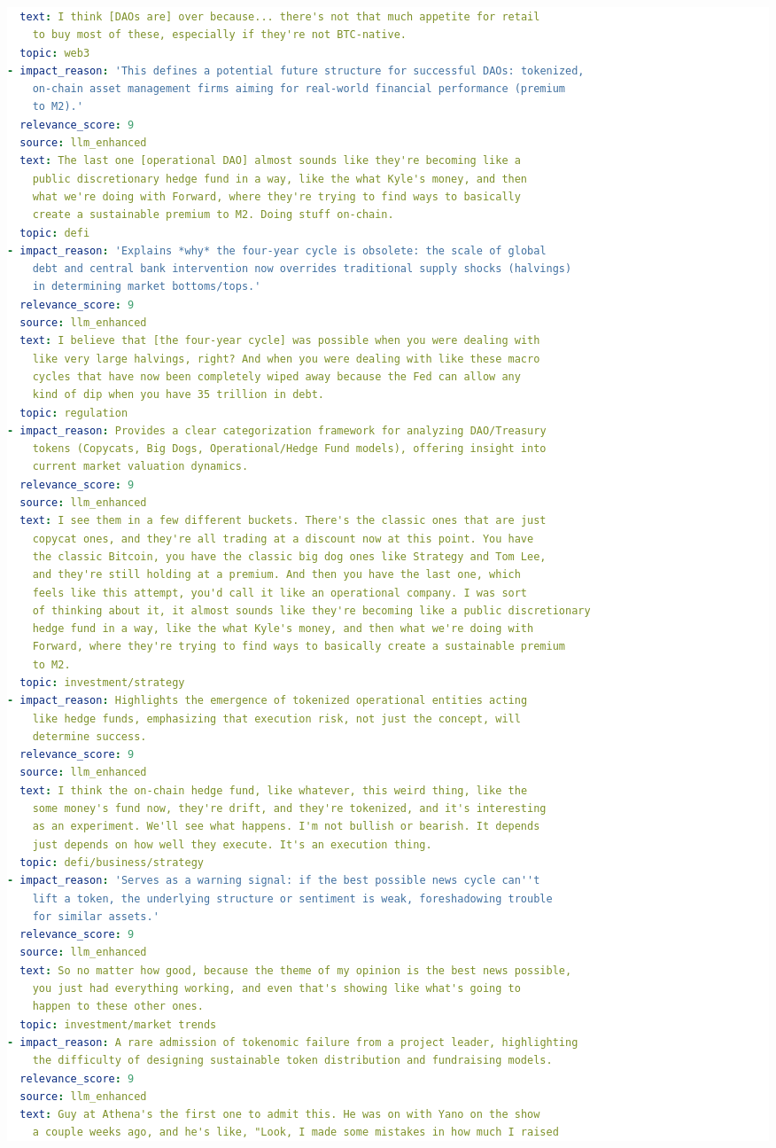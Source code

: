 ```yaml
  text: I think [DAOs are] over because... there's not that much appetite for retail
    to buy most of these, especially if they're not BTC-native.
  topic: web3
- impact_reason: 'This defines a potential future structure for successful DAOs: tokenized,
    on-chain asset management firms aiming for real-world financial performance (premium
    to M2).'
  relevance_score: 9
  source: llm_enhanced
  text: The last one [operational DAO] almost sounds like they're becoming like a
    public discretionary hedge fund in a way, like the what Kyle's money, and then
    what we're doing with Forward, where they're trying to find ways to basically
    create a sustainable premium to M2. Doing stuff on-chain.
  topic: defi
- impact_reason: 'Explains *why* the four-year cycle is obsolete: the scale of global
    debt and central bank intervention now overrides traditional supply shocks (halvings)
    in determining market bottoms/tops.'
  relevance_score: 9
  source: llm_enhanced
  text: I believe that [the four-year cycle] was possible when you were dealing with
    like very large halvings, right? And when you were dealing with like these macro
    cycles that have now been completely wiped away because the Fed can allow any
    kind of dip when you have 35 trillion in debt.
  topic: regulation
- impact_reason: Provides a clear categorization framework for analyzing DAO/Treasury
    tokens (Copycats, Big Dogs, Operational/Hedge Fund models), offering insight into
    current market valuation dynamics.
  relevance_score: 9
  source: llm_enhanced
  text: I see them in a few different buckets. There's the classic ones that are just
    copycat ones, and they're all trading at a discount now at this point. You have
    the classic Bitcoin, you have the classic big dog ones like Strategy and Tom Lee,
    and they're still holding at a premium. And then you have the last one, which
    feels like this attempt, you'd call it like an operational company. I was sort
    of thinking about it, it almost sounds like they're becoming like a public discretionary
    hedge fund in a way, like the what Kyle's money, and then what we're doing with
    Forward, where they're trying to find ways to basically create a sustainable premium
    to M2.
  topic: investment/strategy
- impact_reason: Highlights the emergence of tokenized operational entities acting
    like hedge funds, emphasizing that execution risk, not just the concept, will
    determine success.
  relevance_score: 9
  source: llm_enhanced
  text: I think the on-chain hedge fund, like whatever, this weird thing, like the
    some money's fund now, they're drift, and they're tokenized, and it's interesting
    as an experiment. We'll see what happens. I'm not bullish or bearish. It depends
    just depends on how well they execute. It's an execution thing.
  topic: defi/business/strategy
- impact_reason: 'Serves as a warning signal: if the best possible news cycle can''t
    lift a token, the underlying structure or sentiment is weak, foreshadowing trouble
    for similar assets.'
  relevance_score: 9
  source: llm_enhanced
  text: So no matter how good, because the theme of my opinion is the best news possible,
    you just had everything working, and even that's showing like what's going to
    happen to these other ones.
  topic: investment/market trends
- impact_reason: A rare admission of tokenomic failure from a project leader, highlighting
    the difficulty of designing sustainable token distribution and fundraising models.
  relevance_score: 9
  source: llm_enhanced
  text: Guy at Athena's the first one to admit this. He was on with Yano on the show
    a couple weeks ago, and he's like, "Look, I made some mistakes in how much I raised
```